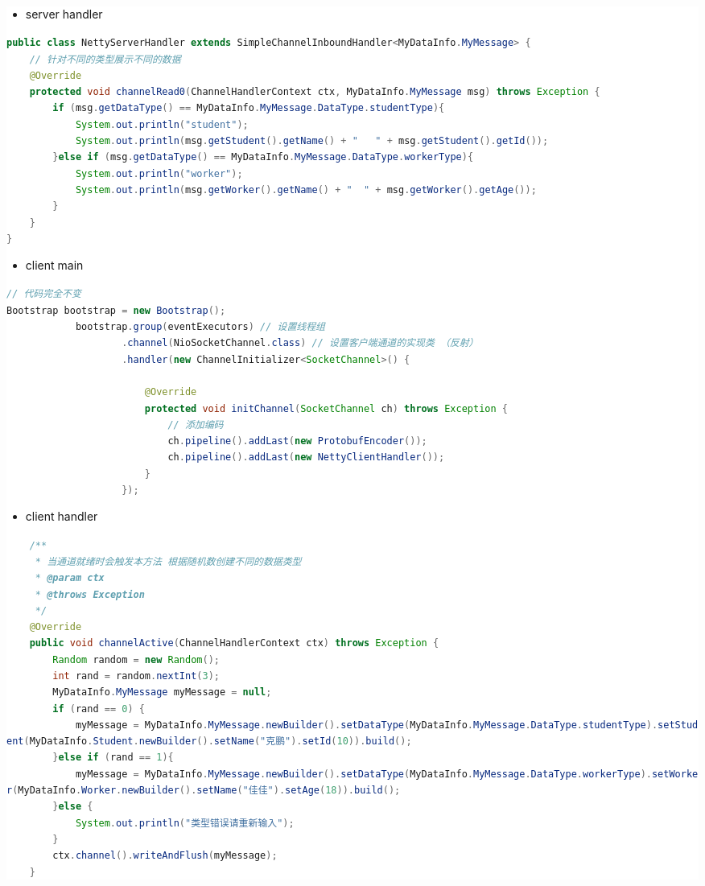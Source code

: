 

+ server handler

~~~java
public class NettyServerHandler extends SimpleChannelInboundHandler<MyDataInfo.MyMessage> {
    // 针对不同的类型展示不同的数据
    @Override
    protected void channelRead0(ChannelHandlerContext ctx, MyDataInfo.MyMessage msg) throws Exception {
        if (msg.getDataType() == MyDataInfo.MyMessage.DataType.studentType){
            System.out.println("student");
            System.out.println(msg.getStudent().getName() + "   " + msg.getStudent().getId());
        }else if (msg.getDataType() == MyDataInfo.MyMessage.DataType.workerType){
            System.out.println("worker");
            System.out.println(msg.getWorker().getName() + "  " + msg.getWorker().getAge());
        }
    }
}
~~~



+ client main

~~~java
// 代码完全不变
Bootstrap bootstrap = new Bootstrap();
            bootstrap.group(eventExecutors) // 设置线程组
                    .channel(NioSocketChannel.class) // 设置客户端通道的实现类 （反射）
                    .handler(new ChannelInitializer<SocketChannel>() {

                        @Override
                        protected void initChannel(SocketChannel ch) throws Exception {
                            // 添加编码
                            ch.pipeline().addLast(new ProtobufEncoder());
                            ch.pipeline().addLast(new NettyClientHandler());
                        }
                    });
~~~



+ client handler

~~~java
	/**
     * 当通道就绪时会触发本方法 根据随机数创建不同的数据类型
     * @param ctx
     * @throws Exception
     */
    @Override
    public void channelActive(ChannelHandlerContext ctx) throws Exception {
        Random random = new Random();
        int rand = random.nextInt(3);
        MyDataInfo.MyMessage myMessage = null;
        if (rand == 0) {
            myMessage = MyDataInfo.MyMessage.newBuilder().setDataType(MyDataInfo.MyMessage.DataType.studentType).setStudent(MyDataInfo.Student.newBuilder().setName("克鹏").setId(10)).build();
        }else if (rand == 1){
            myMessage = MyDataInfo.MyMessage.newBuilder().setDataType(MyDataInfo.MyMessage.DataType.workerType).setWorker(MyDataInfo.Worker.newBuilder().setName("佳佳").setAge(18)).build();
        }else {
            System.out.println("类型错误请重新输入");
        }
        ctx.channel().writeAndFlush(myMessage);
    }
~~~
